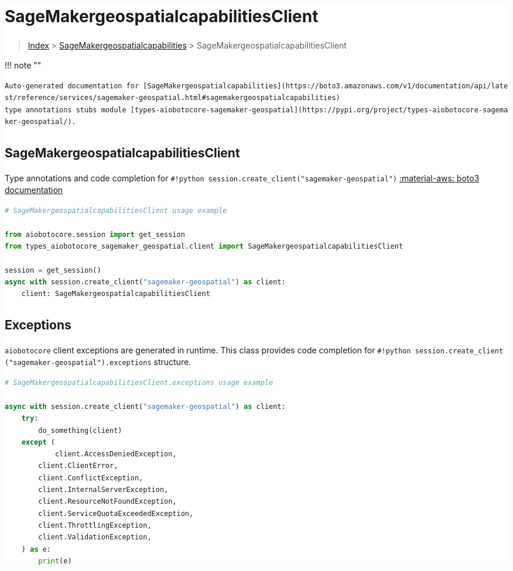 # SageMakergeospatialcapabilitiesClient

> [Index](../README.md) > [SageMakergeospatialcapabilities](./README.md) > SageMakergeospatialcapabilitiesClient

!!! note ""

    Auto-generated documentation for [SageMakergeospatialcapabilities](https://boto3.amazonaws.com/v1/documentation/api/latest/reference/services/sagemaker-geospatial.html#sagemakergeospatialcapabilities)
    type annotations stubs module [types-aiobotocore-sagemaker-geospatial](https://pypi.org/project/types-aiobotocore-sagemaker-geospatial/).

## SageMakergeospatialcapabilitiesClient

Type annotations and code completion for `#!python session.create_client("sagemaker-geospatial")`
[:material-aws: boto3 documentation](https://boto3.amazonaws.com/v1/documentation/api/latest/reference/services/sagemaker-geospatial.html#SageMakergeospatialcapabilities.Client)

```python
# SageMakergeospatialcapabilitiesClient usage example

from aiobotocore.session import get_session
from types_aiobotocore_sagemaker_geospatial.client import SageMakergeospatialcapabilitiesClient

session = get_session()
async with session.create_client("sagemaker-geospatial") as client:
    client: SageMakergeospatialcapabilitiesClient
```

## Exceptions


`aiobotocore` client exceptions are generated in runtime.
This class provides code completion for `#!python session.create_client("sagemaker-geospatial").exceptions` structure.

```python
# SageMakergeospatialcapabilitiesClient.exceptions usage example

async with session.create_client("sagemaker-geospatial") as client:
    try:
        do_something(client)
    except (
            client.AccessDeniedException,
        client.ClientError,
        client.ConflictException,
        client.InternalServerException,
        client.ResourceNotFoundException,
        client.ServiceQuotaExceededException,
        client.ThrottlingException,
        client.ValidationException,
    ) as e:
        print(e)
```
